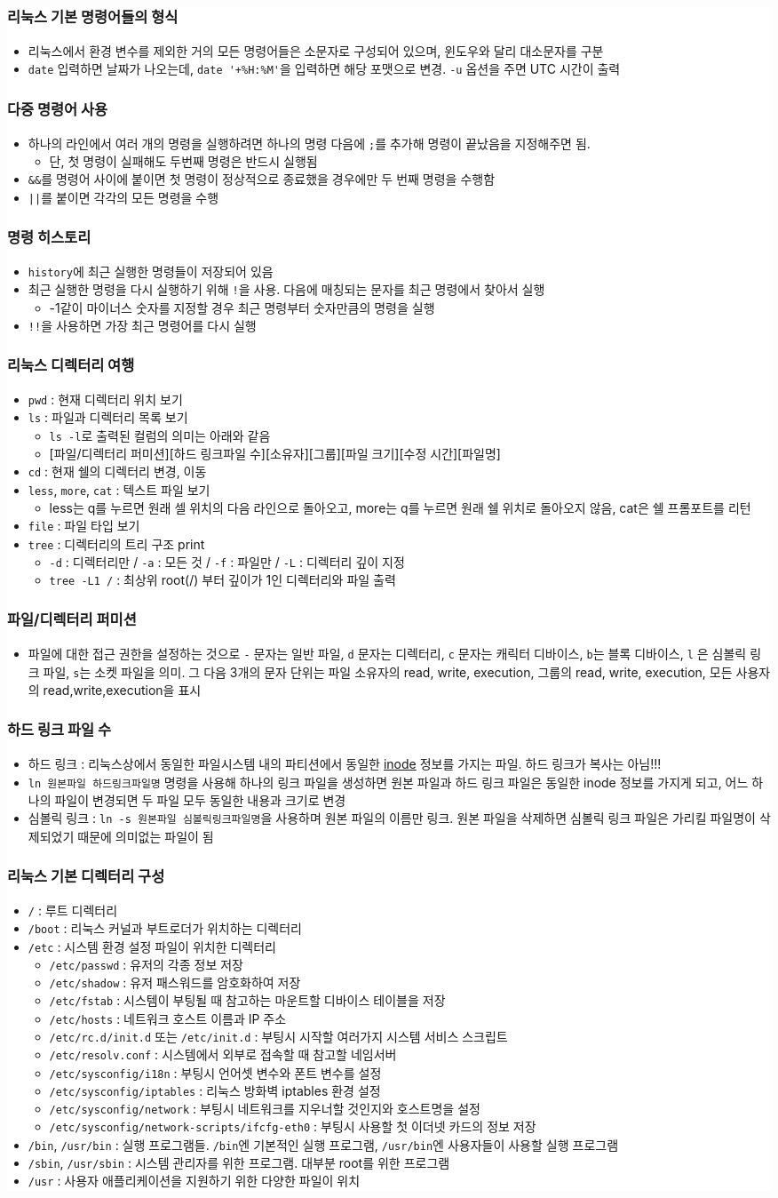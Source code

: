 ### 리눅스 기본 명령어들의 형식
- 리눅스에서 환경 변수를 제외한 거의 모든 명령어들은 소문자로 구성되어 있으며, 윈도우와 달리 대소문자를 구분
- ```date``` 입력하면 날짜가 나오는데, ```date '+%H:%M'```을 입력하면 해당 포맷으로 변경. ```-u``` 옵션을 주면 UTC 시간이 출력

### 다중 명령어 사용
- 하나의 라인에서 여러 개의 명령을 실행하려면 하나의 명령 다음에 ```;```를 추가해 명령이 끝났음을 지정해주면 됨. 
	- 단, 첫 명령이 실패해도 두번째 명령은 반드시 실행됨
- ```&&```를 명령어 사이에 붙이면 첫 명령이 정상적으로 종료했을 경우에만 두 번째 명령을 수행함
- ```||```를 붙이면 각각의 모든 명령을 수행

### 명령 히스토리
- ```history```에 최근 실행한 명령들이 저장되어 있음
- 최근 실행한 명령을 다시 실행하기 위해 ```!```을 사용. 다음에 매칭되는 문자를 최근 명령에서 찾아서 실행
	- -1같이 마이너스 숫자를 지정할 경우 최근 명령부터 숫자만큼의 명령을 실행
- ```!!```을 사용하면 가장 최근 명령어를 다시 실행

### 리눅스 디렉터리 여행
- ```pwd``` : 현재 디렉터리 위치 보기
- ```ls``` : 파일과 디렉터리 목록 보기
	- ```ls -l```로 출력된 컬럼의 의미는 아래와 같음
	- [파일/디렉터리 퍼미션][하드 링크파일 수][소유자][그룹][파일 크기][수정 시간][파일명] 
- ```cd``` : 현재 쉘의 디렉터리 변경, 이동
- ```less```, ```more```, ```cat``` : 텍스트 파일 보기
	- less는 q를 누르면 원래 셀 위치의 다음 라인으로 돌아오고, more는 q를 누르면 원래 쉘 위치로 돌아오지 않음, cat은 쉘 프롬포트를 리턴
- ```file``` : 파일 타입 보기
- ```tree``` : 디렉터리의 트리 구조 print
	- ```-d``` : 디렉터리만 / ```-a``` : 모든 것 / ```-f``` : 파일만 / ```-L``` : 디렉터리 깊이 지정
	- ```tree -L1 /``` : 최상위 root(/) 부터 깊이가 1인 디렉터리와 파일 출력
	 
### 파일/디렉터리 퍼미션
- 파일에 대한 접근 권한을 설정하는 것으로 ```-``` 문자는 일반 파일, ```d``` 문자는 디렉터리, ```c``` 문자는 캐릭터 디바이스, ```b```는 블록 디바이스, ```l``` 은 심볼릭 링크 파일, ```s```는 소켓 파일을 의미. 그 다음 3개의 문자 단위는 파일 소유자의 read, write, execution, 그룹의 read, write, execution, 모든 사용자의 read,write,execution을 표시

### 하드 링크 파일 수
- 하드 링크 : 리눅스상에서 동일한 파일시스템 내의 파티션에서 동일한 [inode](http://egaoneko.github.io/os/2015/05/24/linux-starter-guide-4.html#아이노드-inode) 정보를 가지는 파일. 하드 링크가 복사는 아님!!!
- ```ln 원본파일 하드링크파일명``` 명령을 사용해 하나의 링크 파일을 생성하면 원본 파일과 하드 링크 파일은 동일한 inode 정보를 가지게 되고, 어느 하나의 파일이 변경되면 두 파일 모두 동일한 내용과 크기로 변경
- 심볼릭 링크 : ```ln -s 원본파일 심볼릭링크파일명```을 사용하며 원본 파일의 이름만 링크. 원본 파일을 삭제하면 심볼릭 링크 파일은 가리킬 파일명이 삭제되었기 때문에 의미없는 파일이 됨	
	
### 리눅스 기본 디렉터리 구성	
- ```/``` : 루트 디렉터리
- ```/boot``` : 리눅스 커널과 부트로더가 위치하는 디렉터리
- ```/etc``` : 시스템 환경 설정 파일이 위치한 디렉터리
	- ```/etc/passwd``` : 유저의 각종 정보 저장
	- ```/etc/shadow``` : 유저 패스워드를 암호화하여 저장
	- ```/etc/fstab``` : 시스템이 부팅될 때 참고하는 마운트할 디바이스 테이블을 저장
	- ```/etc/hosts``` : 네트워크 호스트 이름과 IP 주소
	- ```/etc/rc.d/init.d``` 또는 ```/etc/init.d``` : 부팅시 시작할 여러가지 시스템 서비스 스크립트
	- ```/etc/resolv.conf``` : 시스템에서 외부로 접속할 때 참고할 네임서버
	- ```/etc/sysconfig/i18n``` : 부팅시 언어셋 변수와 폰트 변수를 설정
	- ```/etc/sysconfig/iptables``` : 리눅스 방화벽 iptables 환경 설정
	- ```/etc/sysconfig/network``` : 부팅시 네트워크를 지우너할 것인지와 호스트명을 설정
	- ```/etc/sysconfig/network-scripts/ifcfg-eth0``` : 부팅시 사용할 첫 이더넷 카드의 정보 저장
- ```/bin```, ```/usr/bin``` : 실행 프로그램들. ```/bin```엔 기본적인 실행 프로그램, ```/usr/bin```엔 사용자들이 사용할 실행 프로그램
- ```/sbin```, ```/usr/sbin``` : 시스템 관리자를 위한 프로그램. 대부분 root를 위한 프로그램
- ```/usr``` :  사용자 애플리케이션을 지원하기 위한 다양한 파일이 위치